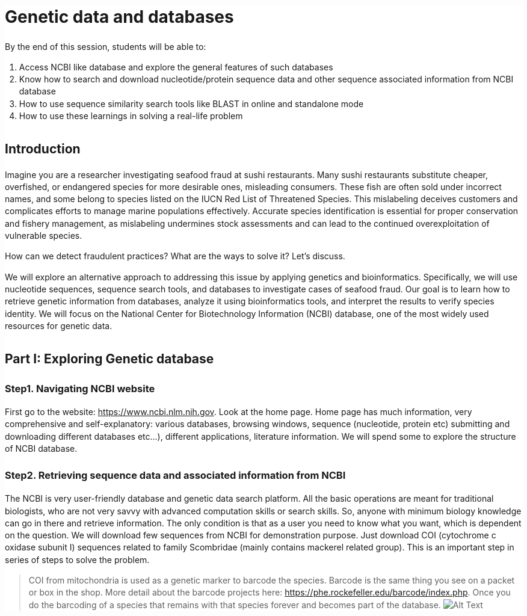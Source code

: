 # Genetic data and databases

By the end of this session, students will be able to:
1.	Access NCBI like database and explore the general features of such databases
2.	Know how to search and download nucleotide/protein sequence data and other sequence associated information from NCBI database
3.	How to use sequence similarity search tools like BLAST in online and standalone mode
4.	How to use these learnings in solving a real-life problem

## Introduction
Imagine you are a researcher investigating seafood fraud at sushi restaurants. Many sushi restaurants substitute cheaper, overfished, or endangered species for more desirable ones, misleading consumers. These fish are often sold under incorrect names, and some belong to species listed on the IUCN Red List of Threatened Species. This mislabeling deceives customers and complicates efforts to manage marine populations effectively. Accurate species identification is essential for proper conservation and fishery management, as mislabeling undermines stock assessments and can lead to the continued overexploitation of vulnerable species.

How can we detect fraudulent practices? What are the ways to solve it? Let’s discuss.

We will explore an alternative approach to addressing this issue by applying genetics and bioinformatics. Specifically, we will use nucleotide sequences, sequence search tools, and databases to investigate cases of seafood fraud. Our goal is to learn how to retrieve genetic information from databases, analyze it using bioinformatics tools, and interpret the results to verify species identity. We will focus on the National Center for Biotechnology Information (NCBI) database, one of the most widely used resources for genetic data.

## Part I: Exploring Genetic database

### Step1. Navigating NCBI website

First go to the website: https://www.ncbi.nlm.nih.gov. Look at the home page. Home page has much information, very comprehensive and self-explanatory: various databases, browsing windows, sequence (nucleotide, protein etc) submitting and downloading different databases etc…), different applications, literature information. We will spend some to explore the structure of NCBI database.

### Step2.  Retrieving sequence data and associated information from NCBI
The NCBI is very user-friendly database and genetic data search platform. All the basic operations are meant for traditional biologists, who are not very savvy with advanced computation skills or search skills. So, anyone with minimum biology knowledge can go in there and retrieve information. The only condition is that as a user you need to know what you want, which is dependent on the question. We will download few sequences from NCBI for demonstration purpose. Just download COI (cytochrome c oxidase subunit I) sequences related to family Scombridae (mainly contains mackerel related group). This is an important step in series of steps to solve the problem. 

>COI from mitochondria is used as a genetic marker to barcode the species. Barcode is the same thing you see on a packet or box in the shop. More detail about the barcode projects here: https://phe.rockefeller.edu/barcode/index.php.
>Once you do the barcoding of a species that remains with that species forever and becomes part of the database.
![Alt Text](https://raw.githubusercontent.com/shri1984/study-images/refs/heads/main/testedna.jpg?token=GHSAT0AAAAAAC5BYHQBF2XNJYV4XJWKR4LIZ7VI4YQ)
